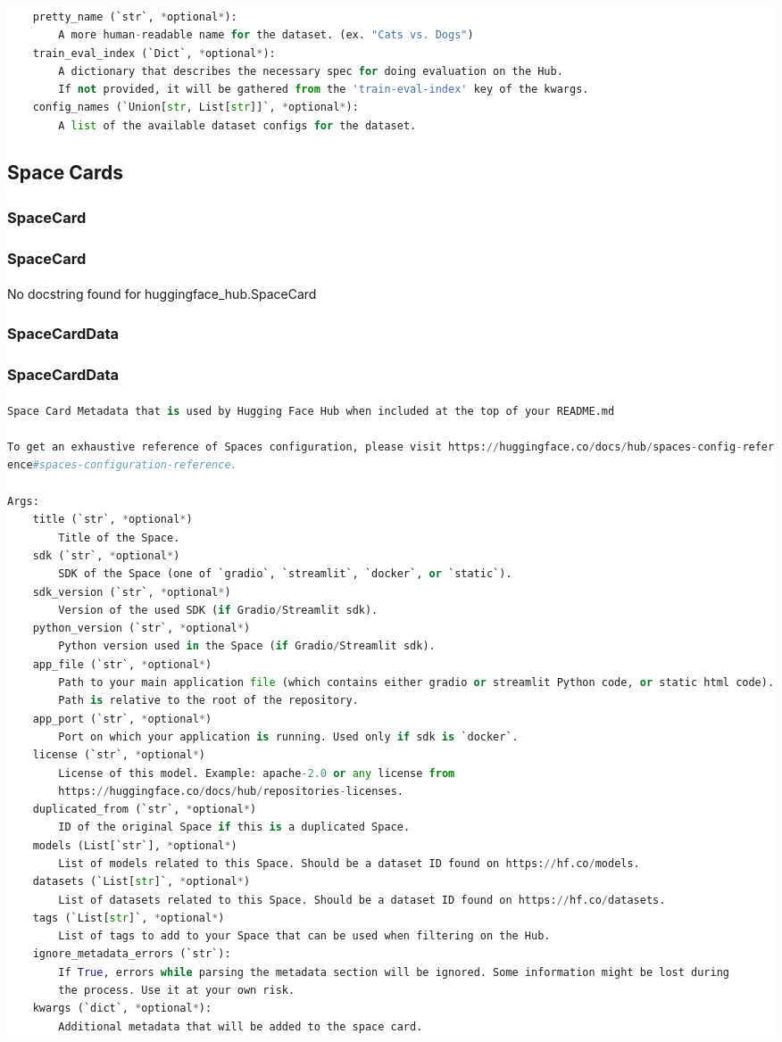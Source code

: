 ```python
    pretty_name (`str`, *optional*):
        A more human-readable name for the dataset. (ex. "Cats vs. Dogs")
    train_eval_index (`Dict`, *optional*):
        A dictionary that describes the necessary spec for doing evaluation on the Hub.
        If not provided, it will be gathered from the 'train-eval-index' key of the kwargs.
    config_names (`Union[str, List[str]]`, *optional*):
        A list of the available dataset configs for the dataset.
```


## Space Cards

### SpaceCard

### SpaceCard

No docstring found for huggingface_hub.SpaceCard


### SpaceCardData

### SpaceCardData

```python
Space Card Metadata that is used by Hugging Face Hub when included at the top of your README.md

To get an exhaustive reference of Spaces configuration, please visit https://huggingface.co/docs/hub/spaces-config-reference#spaces-configuration-reference.

Args:
    title (`str`, *optional*)
        Title of the Space.
    sdk (`str`, *optional*)
        SDK of the Space (one of `gradio`, `streamlit`, `docker`, or `static`).
    sdk_version (`str`, *optional*)
        Version of the used SDK (if Gradio/Streamlit sdk).
    python_version (`str`, *optional*)
        Python version used in the Space (if Gradio/Streamlit sdk).
    app_file (`str`, *optional*)
        Path to your main application file (which contains either gradio or streamlit Python code, or static html code).
        Path is relative to the root of the repository.
    app_port (`str`, *optional*)
        Port on which your application is running. Used only if sdk is `docker`.
    license (`str`, *optional*)
        License of this model. Example: apache-2.0 or any license from
        https://huggingface.co/docs/hub/repositories-licenses.
    duplicated_from (`str`, *optional*)
        ID of the original Space if this is a duplicated Space.
    models (List[`str`], *optional*)
        List of models related to this Space. Should be a dataset ID found on https://hf.co/models.
    datasets (`List[str]`, *optional*)
        List of datasets related to this Space. Should be a dataset ID found on https://hf.co/datasets.
    tags (`List[str]`, *optional*)
        List of tags to add to your Space that can be used when filtering on the Hub.
    ignore_metadata_errors (`str`):
        If True, errors while parsing the metadata section will be ignored. Some information might be lost during
        the process. Use it at your own risk.
    kwargs (`dict`, *optional*):
        Additional metadata that will be added to the space card.

```